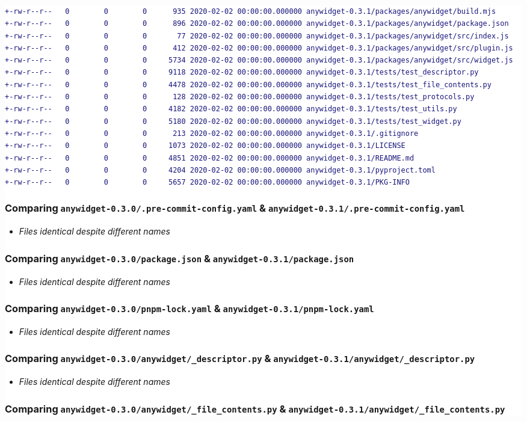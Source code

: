 ```diff
+-rw-r--r--   0        0        0      935 2020-02-02 00:00:00.000000 anywidget-0.3.1/packages/anywidget/build.mjs
+-rw-r--r--   0        0        0      896 2020-02-02 00:00:00.000000 anywidget-0.3.1/packages/anywidget/package.json
+-rw-r--r--   0        0        0       77 2020-02-02 00:00:00.000000 anywidget-0.3.1/packages/anywidget/src/index.js
+-rw-r--r--   0        0        0      412 2020-02-02 00:00:00.000000 anywidget-0.3.1/packages/anywidget/src/plugin.js
+-rw-r--r--   0        0        0     5734 2020-02-02 00:00:00.000000 anywidget-0.3.1/packages/anywidget/src/widget.js
+-rw-r--r--   0        0        0     9118 2020-02-02 00:00:00.000000 anywidget-0.3.1/tests/test_descriptor.py
+-rw-r--r--   0        0        0     4478 2020-02-02 00:00:00.000000 anywidget-0.3.1/tests/test_file_contents.py
+-rw-r--r--   0        0        0      128 2020-02-02 00:00:00.000000 anywidget-0.3.1/tests/test_protocols.py
+-rw-r--r--   0        0        0     4182 2020-02-02 00:00:00.000000 anywidget-0.3.1/tests/test_utils.py
+-rw-r--r--   0        0        0     5180 2020-02-02 00:00:00.000000 anywidget-0.3.1/tests/test_widget.py
+-rw-r--r--   0        0        0      213 2020-02-02 00:00:00.000000 anywidget-0.3.1/.gitignore
+-rw-r--r--   0        0        0     1073 2020-02-02 00:00:00.000000 anywidget-0.3.1/LICENSE
+-rw-r--r--   0        0        0     4851 2020-02-02 00:00:00.000000 anywidget-0.3.1/README.md
+-rw-r--r--   0        0        0     4204 2020-02-02 00:00:00.000000 anywidget-0.3.1/pyproject.toml
+-rw-r--r--   0        0        0     5657 2020-02-02 00:00:00.000000 anywidget-0.3.1/PKG-INFO
```

### Comparing `anywidget-0.3.0/.pre-commit-config.yaml` & `anywidget-0.3.1/.pre-commit-config.yaml`

 * *Files identical despite different names*

### Comparing `anywidget-0.3.0/package.json` & `anywidget-0.3.1/package.json`

 * *Files identical despite different names*

### Comparing `anywidget-0.3.0/pnpm-lock.yaml` & `anywidget-0.3.1/pnpm-lock.yaml`

 * *Files identical despite different names*

### Comparing `anywidget-0.3.0/anywidget/_descriptor.py` & `anywidget-0.3.1/anywidget/_descriptor.py`

 * *Files identical despite different names*

### Comparing `anywidget-0.3.0/anywidget/_file_contents.py` & `anywidget-0.3.1/anywidget/_file_contents.py`
